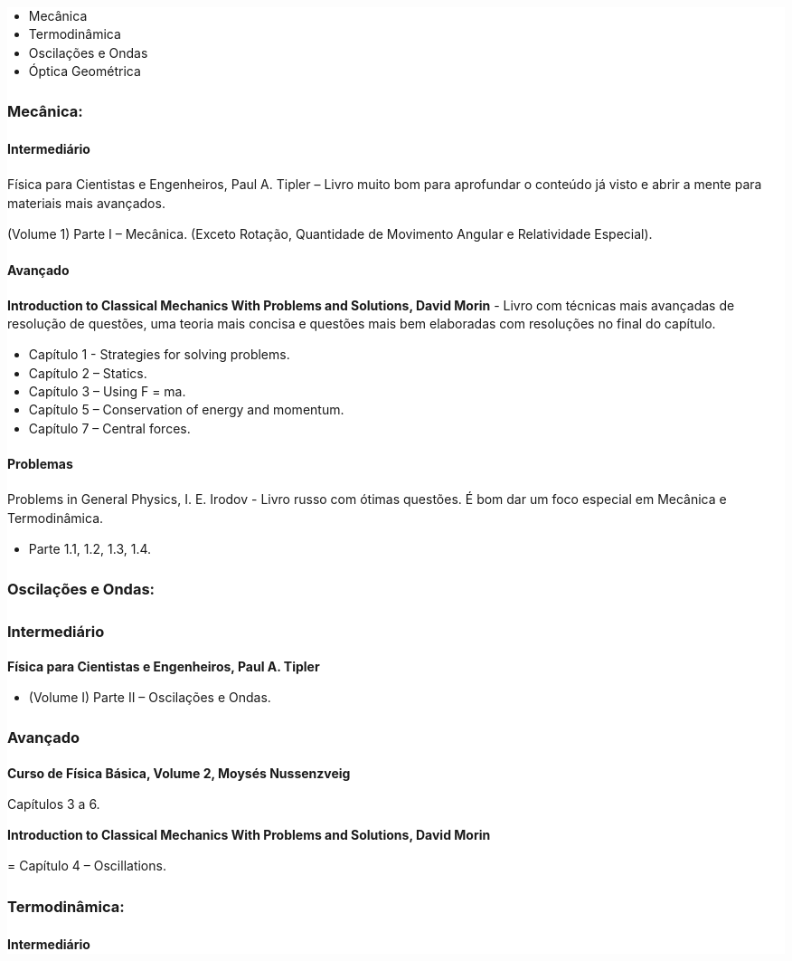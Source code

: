 - Mecânica
- Termodinâmica
- Oscilações e Ondas
- Óptica Geométrica

### Mecânica:

#### Intermediário

Física para Cientistas e Engenheiros, Paul A. Tipler – Livro muito bom para aprofundar o conteúdo já visto e abrir a mente para materiais mais avançados.

(Volume 1) Parte I – Mecânica. (Exceto Rotação, Quantidade de Movimento Angular e Relatividade Especial).

#### Avançado

**Introduction to Classical Mechanics With Problems and Solutions, David Morin** - Livro com técnicas mais avançadas de resolução de questões, uma teoria mais concisa e questões mais bem elaboradas com resoluções no final do capítulo.

- Capítulo 1 - Strategies for solving problems.
- Capítulo 2 – Statics.
- Capítulo 3 – Using F = ma.
- Capítulo 5 – Conservation of energy and momentum.
- Capítulo 7 – Central forces.

#### Problemas

Problems in General Physics, I. E. Irodov - Livro russo com ótimas questões. É bom dar um foco especial em Mecânica e Termodinâmica.

- Parte 1.1, 1.2, 1.3, 1.4.

### Oscilações e Ondas:

### Intermediário

**Física para Cientistas e Engenheiros, Paul A. Tipler**

- (Volume I) Parte II – Oscilações e Ondas.

### Avançado

**Curso de Física Básica, Volume 2, Moysés Nussenzveig**

Capítulos 3 a 6.

**Introduction to Classical Mechanics With Problems and Solutions, David Morin**

= Capítulo 4 – Oscillations.

### Termodinâmica:

#### Intermediário

